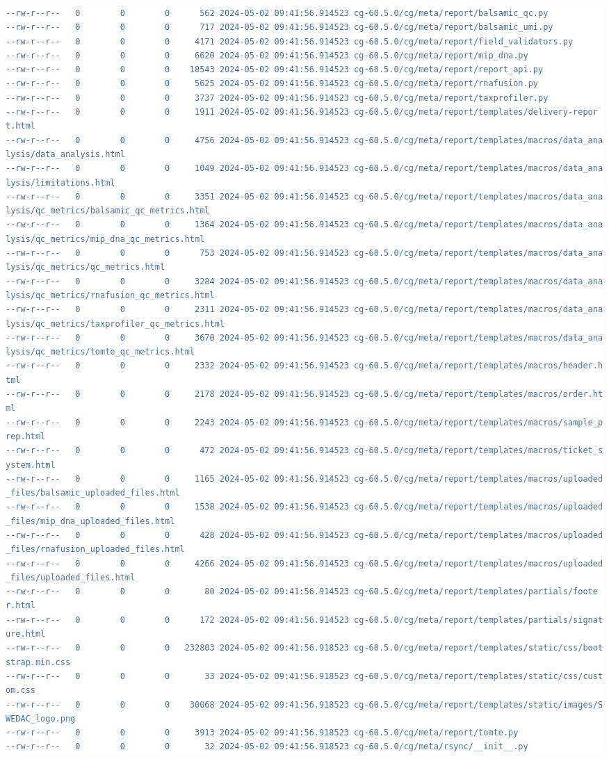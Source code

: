 ```diff
--rw-r--r--   0        0        0      562 2024-05-02 09:41:56.914523 cg-60.5.0/cg/meta/report/balsamic_qc.py
--rw-r--r--   0        0        0      717 2024-05-02 09:41:56.914523 cg-60.5.0/cg/meta/report/balsamic_umi.py
--rw-r--r--   0        0        0     4171 2024-05-02 09:41:56.914523 cg-60.5.0/cg/meta/report/field_validators.py
--rw-r--r--   0        0        0     6620 2024-05-02 09:41:56.914523 cg-60.5.0/cg/meta/report/mip_dna.py
--rw-r--r--   0        0        0    18543 2024-05-02 09:41:56.914523 cg-60.5.0/cg/meta/report/report_api.py
--rw-r--r--   0        0        0     5625 2024-05-02 09:41:56.914523 cg-60.5.0/cg/meta/report/rnafusion.py
--rw-r--r--   0        0        0     3737 2024-05-02 09:41:56.914523 cg-60.5.0/cg/meta/report/taxprofiler.py
--rw-r--r--   0        0        0     1911 2024-05-02 09:41:56.914523 cg-60.5.0/cg/meta/report/templates/delivery-report.html
--rw-r--r--   0        0        0     4756 2024-05-02 09:41:56.914523 cg-60.5.0/cg/meta/report/templates/macros/data_analysis/data_analysis.html
--rw-r--r--   0        0        0     1049 2024-05-02 09:41:56.914523 cg-60.5.0/cg/meta/report/templates/macros/data_analysis/limitations.html
--rw-r--r--   0        0        0     3351 2024-05-02 09:41:56.914523 cg-60.5.0/cg/meta/report/templates/macros/data_analysis/qc_metrics/balsamic_qc_metrics.html
--rw-r--r--   0        0        0     1364 2024-05-02 09:41:56.914523 cg-60.5.0/cg/meta/report/templates/macros/data_analysis/qc_metrics/mip_dna_qc_metrics.html
--rw-r--r--   0        0        0      753 2024-05-02 09:41:56.914523 cg-60.5.0/cg/meta/report/templates/macros/data_analysis/qc_metrics/qc_metrics.html
--rw-r--r--   0        0        0     3284 2024-05-02 09:41:56.914523 cg-60.5.0/cg/meta/report/templates/macros/data_analysis/qc_metrics/rnafusion_qc_metrics.html
--rw-r--r--   0        0        0     2311 2024-05-02 09:41:56.914523 cg-60.5.0/cg/meta/report/templates/macros/data_analysis/qc_metrics/taxprofiler_qc_metrics.html
--rw-r--r--   0        0        0     3670 2024-05-02 09:41:56.914523 cg-60.5.0/cg/meta/report/templates/macros/data_analysis/qc_metrics/tomte_qc_metrics.html
--rw-r--r--   0        0        0     2332 2024-05-02 09:41:56.914523 cg-60.5.0/cg/meta/report/templates/macros/header.html
--rw-r--r--   0        0        0     2178 2024-05-02 09:41:56.914523 cg-60.5.0/cg/meta/report/templates/macros/order.html
--rw-r--r--   0        0        0     2243 2024-05-02 09:41:56.914523 cg-60.5.0/cg/meta/report/templates/macros/sample_prep.html
--rw-r--r--   0        0        0      472 2024-05-02 09:41:56.914523 cg-60.5.0/cg/meta/report/templates/macros/ticket_system.html
--rw-r--r--   0        0        0     1165 2024-05-02 09:41:56.914523 cg-60.5.0/cg/meta/report/templates/macros/uploaded_files/balsamic_uploaded_files.html
--rw-r--r--   0        0        0     1538 2024-05-02 09:41:56.914523 cg-60.5.0/cg/meta/report/templates/macros/uploaded_files/mip_dna_uploaded_files.html
--rw-r--r--   0        0        0      428 2024-05-02 09:41:56.914523 cg-60.5.0/cg/meta/report/templates/macros/uploaded_files/rnafusion_uploaded_files.html
--rw-r--r--   0        0        0     4266 2024-05-02 09:41:56.914523 cg-60.5.0/cg/meta/report/templates/macros/uploaded_files/uploaded_files.html
--rw-r--r--   0        0        0       80 2024-05-02 09:41:56.914523 cg-60.5.0/cg/meta/report/templates/partials/footer.html
--rw-r--r--   0        0        0      172 2024-05-02 09:41:56.914523 cg-60.5.0/cg/meta/report/templates/partials/signature.html
--rw-r--r--   0        0        0   232803 2024-05-02 09:41:56.918523 cg-60.5.0/cg/meta/report/templates/static/css/bootstrap.min.css
--rw-r--r--   0        0        0       33 2024-05-02 09:41:56.918523 cg-60.5.0/cg/meta/report/templates/static/css/custom.css
--rw-r--r--   0        0        0    30068 2024-05-02 09:41:56.918523 cg-60.5.0/cg/meta/report/templates/static/images/SWEDAC_logo.png
--rw-r--r--   0        0        0     3913 2024-05-02 09:41:56.918523 cg-60.5.0/cg/meta/report/tomte.py
--rw-r--r--   0        0        0       32 2024-05-02 09:41:56.918523 cg-60.5.0/cg/meta/rsync/__init__.py
```